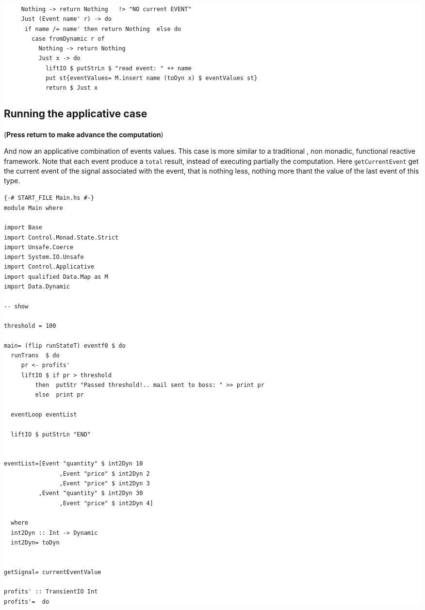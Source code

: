 ``` active haskell
     Nothing -> return Nothing   !> "NO current EVENT"
     Just (Event name' r) -> do
      if name /= name' then return Nothing  else do
        case fromDynamic r of
          Nothing -> return Nothing 
          Just x -> do 
            liftIO $ putStrLn $ "read event: " ++ name
            put st{eventValues= M.insert name (toDyn x) $ eventValues st}
            return $ Just x
```

## Running the applicative case
(**Press return to make advance the computation**)

And now an applicative combination of events values. This case is more similar to a  traditional , non monadic, functional reactive framework. Note that each event produce a `total` result, instead of executing partially the computation. Here `getCurrentEvent` get the current event of the signal associated with the event, that is nothing less, nothing more thant the value of the last event of this type.

``` active haskell
{-# START_FILE Main.hs #-}
module Main where

import Base
import Control.Monad.State.Strict
import Unsafe.Coerce
import System.IO.Unsafe
import Control.Applicative
import qualified Data.Map as M
import Data.Dynamic

-- show

threshold = 100

main= (flip runStateT) eventf0 $ do
  runTrans  $ do
     pr <- profits'
     liftIO $ if pr > threshold
         then  putStr "Passed threshold!.. mail sent to boss: " >> print pr
         else  print pr
   
  eventLoop eventList
  
  liftIO $ putStrLn "END"
  

eventList=[Event "quantity" $ int2Dyn 10
                ,Event "price" $ int2Dyn 2
                ,Event "price" $ int2Dyn 3
          ,Event "quantity" $ int2Dyn 30
                ,Event "price" $ int2Dyn 4]

  where
  int2Dyn :: Int -> Dynamic
  int2Dyn= toDyn
  

getSignal= currentEventValue

profits' :: TransientIO Int
profits'=  do
```
